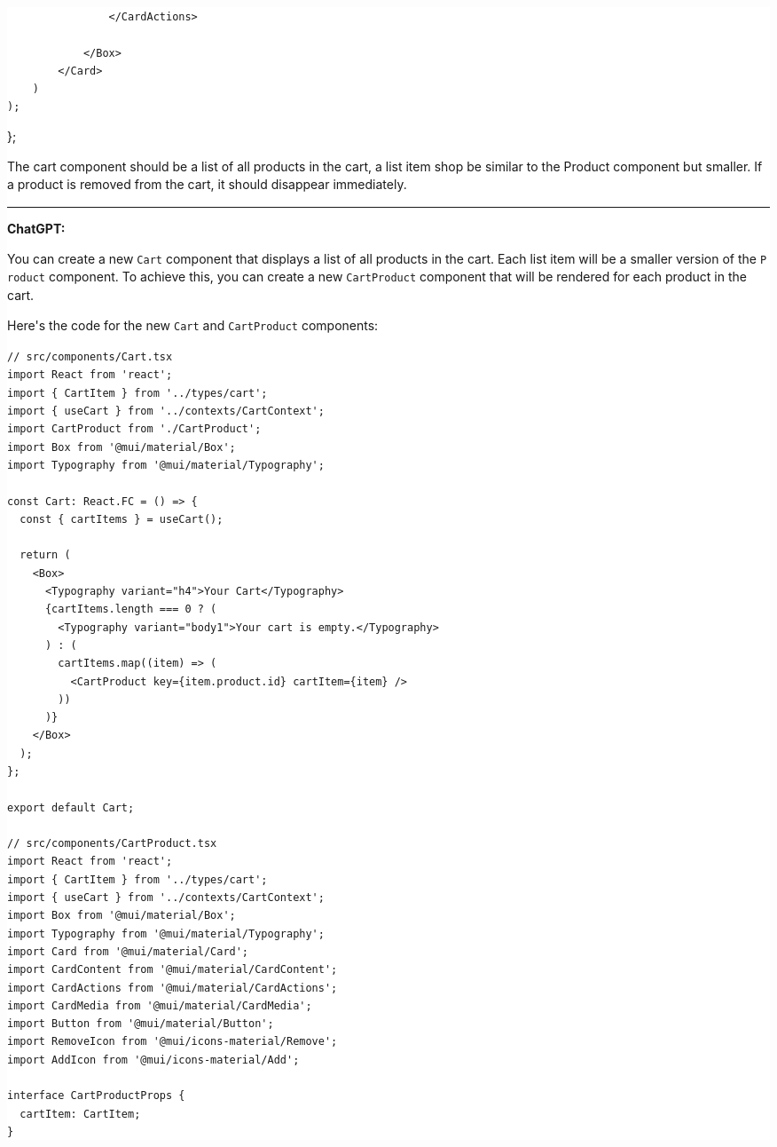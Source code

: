 

                    </CardActions>

                </Box>
            </Card>
        )
    );
};

The cart component should be a list of all products in the cart, a list item shop be similar to the Product component but smaller. If a product is removed from the cart, it should disappear immediately.

---
**ChatGPT:** <div class="markdown prose w-full break-words dark:prose-invert light">
You can create a new  `Cart`  component that displays a list of all products in the cart. Each list item will be a smaller version of the  `Product`  component. To achieve this, you can create a new  `CartProduct`  component that will be rendered for each product in the cart.

Here's the code for the new  `Cart`  and  `CartProduct`  components:
``` tsx
// src/components/Cart.tsx
import React from 'react';
import { CartItem } from '../types/cart';
import { useCart } from '../contexts/CartContext';
import CartProduct from './CartProduct';
import Box from '@mui/material/Box';
import Typography from '@mui/material/Typography';

const Cart: React.FC = () => {
  const { cartItems } = useCart();

  return (
    <Box>
      <Typography variant="h4">Your Cart</Typography>
      {cartItems.length === 0 ? (
        <Typography variant="body1">Your cart is empty.</Typography>
      ) : (
        cartItems.map((item) => (
          <CartProduct key={item.product.id} cartItem={item} />
        ))
      )}
    </Box>
  );
};

export default Cart;

// src/components/CartProduct.tsx
import React from 'react';
import { CartItem } from '../types/cart';
import { useCart } from '../contexts/CartContext';
import Box from '@mui/material/Box';
import Typography from '@mui/material/Typography';
import Card from '@mui/material/Card';
import CardContent from '@mui/material/CardContent';
import CardActions from '@mui/material/CardActions';
import CardMedia from '@mui/material/CardMedia';
import Button from '@mui/material/Button';
import RemoveIcon from '@mui/icons-material/Remove';
import AddIcon from '@mui/icons-material/Add';

interface CartProductProps {
  cartItem: CartItem;
}
```